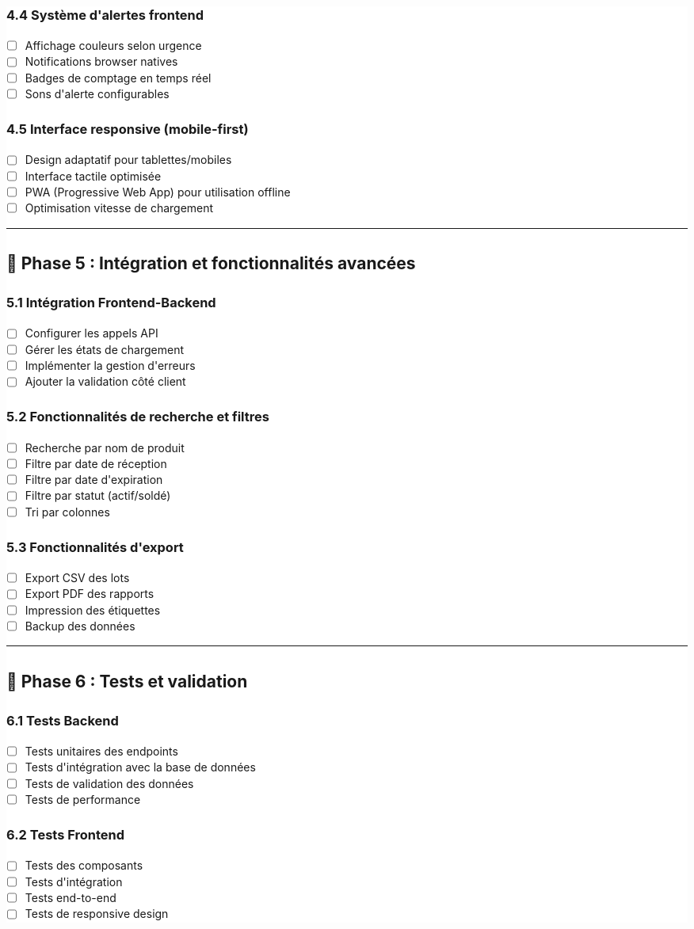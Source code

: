 ### 4.4 Système d'alertes frontend
- [ ] Affichage couleurs selon urgence
- [ ] Notifications browser natives
- [ ] Badges de comptage en temps réel
- [ ] Sons d'alerte configurables

### 4.5 Interface responsive (mobile-first)
- [ ] Design adaptatif pour tablettes/mobiles
- [ ] Interface tactile optimisée
- [ ] PWA (Progressive Web App) pour utilisation offline
- [ ] Optimisation vitesse de chargement

---

## 🔗 Phase 5 : Intégration et fonctionnalités avancées

### 5.1 Intégration Frontend-Backend
- [ ] Configurer les appels API
- [ ] Gérer les états de chargement
- [ ] Implémenter la gestion d'erreurs
- [ ] Ajouter la validation côté client

### 5.2 Fonctionnalités de recherche et filtres
- [ ] Recherche par nom de produit
- [ ] Filtre par date de réception
- [ ] Filtre par date d'expiration
- [ ] Filtre par statut (actif/soldé)
- [ ] Tri par colonnes

### 5.3 Fonctionnalités d'export
- [ ] Export CSV des lots
- [ ] Export PDF des rapports
- [ ] Impression des étiquettes
- [ ] Backup des données

---

## 🧪 Phase 6 : Tests et validation

### 6.1 Tests Backend
- [ ] Tests unitaires des endpoints
- [ ] Tests d'intégration avec la base de données
- [ ] Tests de validation des données
- [ ] Tests de performance

### 6.2 Tests Frontend
- [ ] Tests des composants
- [ ] Tests d'intégration
- [ ] Tests end-to-end
- [ ] Tests de responsive design
